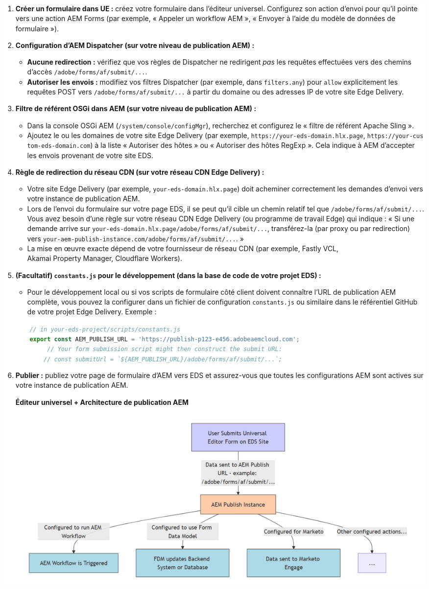 1. **Créer un formulaire dans UE :** créez votre formulaire dans l’éditeur universel. Configurez son action d’envoi pour qu’il pointe vers une action AEM Forms (par exemple, « Appeler un workflow AEM », « Envoyer à l’aide du modèle de données de formulaire »).
1. **Configuration d’AEM Dispatcher (sur votre niveau de publication AEM) :**
   * **Aucune redirection :** vérifiez que vos règles de Dispatcher ne redirigent *pas* les requêtes effectuées vers des chemins d’accès `/adobe/forms/af/submit/...`.
   * **Autoriser les envois :** modifiez vos filtres Dispatcher (par exemple, dans `filters.any`) pour `allow` explicitement les requêtes POST vers `/adobe/forms/af/submit/...` à partir du domaine ou des adresses IP de votre site Edge Delivery.
1. **Filtre de référent OSGi dans AEM (sur votre niveau de publication AEM) :**
   * Dans la console OSGi AEM (`/system/console/configMgr`), recherchez et configurez le « filtre de référent Apache Sling ».
   * Ajoutez le ou les domaines de votre site Edge Delivery (par exemple, `https://your-eds-domain.hlx.page`, `https://your-custom-eds-domain.com`) à la liste « Autoriser des hôtes » ou « Autoriser des hôtes RegExp ». Cela indique à AEM d’accepter les envois provenant de votre site EDS.
1. **Règle de redirection du réseau CDN (sur votre réseau CDN Edge Delivery) :**
   * Votre site Edge Delivery (par exemple, `your-eds-domain.hlx.page`) doit acheminer correctement les demandes d’envoi vers votre instance de publication AEM.
   * Lors de l’envoi du formulaire sur votre page EDS, il se peut qu’il cible un chemin relatif tel que `/adobe/forms/af/submit/...`. Vous avez besoin d’une règle sur votre réseau CDN Edge Delivery (ou programme de travail Edge) qui indique : « Si une demande arrive sur `your-eds-domain.hlx.page/adobe/forms/af/submit/...`, transférez-la (par proxy ou par redirection) vers `your-aem-publish-instance.com/adobe/forms/af/submit/...`. »
   * La mise en œuvre exacte dépend de votre fournisseur de réseau CDN (par exemple, Fastly VCL, Akamai Property Manager, Cloudflare Workers).
1. **(Facultatif) `constants.js` pour le développement (dans la base de code de votre projet EDS) :**
   * Pour le développement local ou si vos scripts de formulaire côté client doivent connaître l’URL de publication AEM complète, vous pouvez la configurer dans un fichier de configuration `constants.js` ou similaire dans le référentiel GitHub de votre projet Edge Delivery. Exemple :

   ```javascript
       // in your-eds-project/scripts/constants.js
       export const AEM_PUBLISH_URL = 'https://publish-p123-e456.adobeaemcloud.com';
            // Your form submission script might then construct the submit URL:
           // const submitUrl = `${AEM_PUBLISH_URL}/adobe/forms/af/submit/...`;
   ```

1. **Publier :** publiez votre page de formulaire d’AEM vers EDS et assurez-vous que toutes les configurations AEM sont actives sur votre instance de publication AEM.

   **Éditeur universel + Architecture de publication AEM**

![Éditeur universel + Architecture de publication AEM](/help/forms/assets/eds-aem-publish.png)
